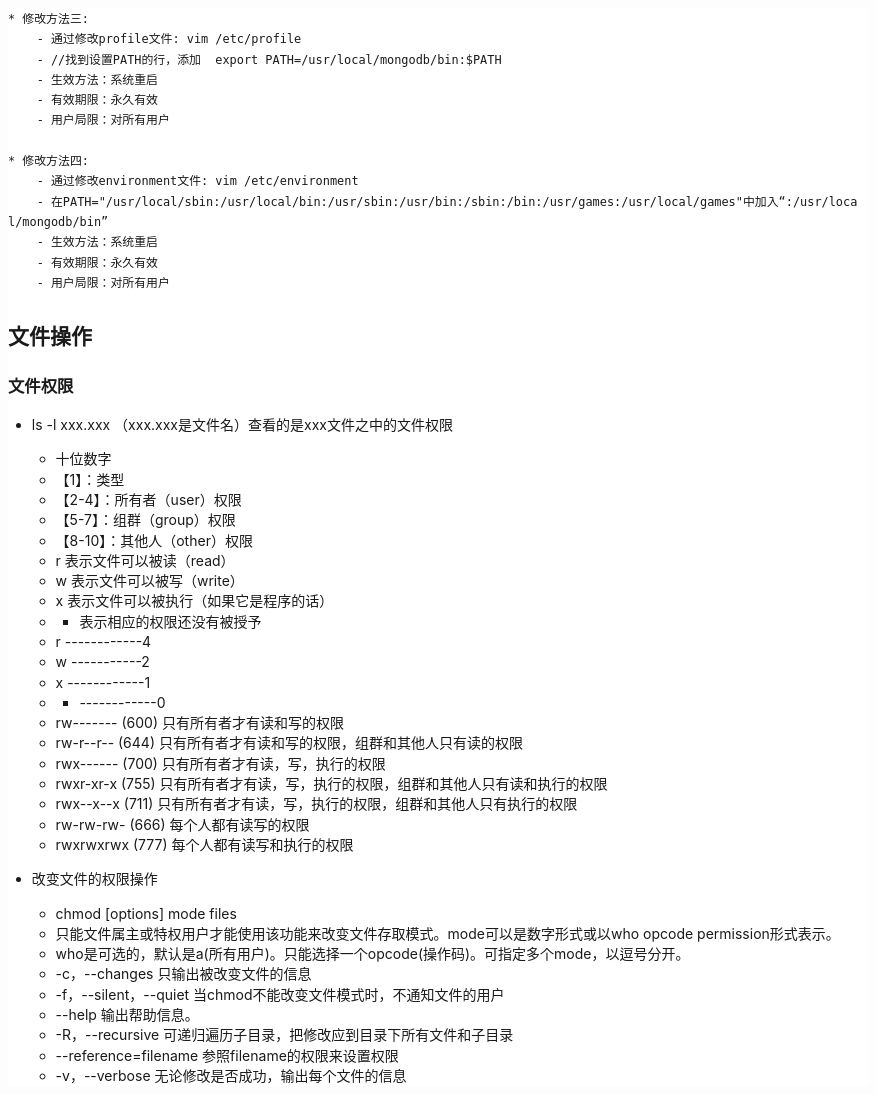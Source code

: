     * 修改方法三:
        - 通过修改profile文件: vim /etc/profile
        - //找到设置PATH的行，添加  export PATH=/usr/local/mongodb/bin:$PATH
        - 生效方法：系统重启
        - 有效期限：永久有效
        - 用户局限：对所有用户
    
    * 修改方法四:
        - 通过修改environment文件: vim /etc/environment
        - 在PATH="/usr/local/sbin:/usr/local/bin:/usr/sbin:/usr/bin:/sbin:/bin:/usr/games:/usr/local/games"中加入“:/usr/local/mongodb/bin”
        - 生效方法：系统重启
        - 有效期限：永久有效
        - 用户局限：对所有用户



## 文件操作

### 文件权限
* ls -l xxx.xxx （xxx.xxx是文件名）查看的是xxx文件之中的文件权限
    - 十位数字
    - 【1】：类型
    - 【2-4】：所有者（user）权限
    - 【5-7】：组群（group）权限
    - 【8-10】：其他人（other）权限
    - r 表示文件可以被读（read）
    - w 表示文件可以被写（write）
    - x 表示文件可以被执行（如果它是程序的话）
    - - 表示相应的权限还没有被授予
    - r ------------4
    - w -----------2
    - x ------------1
    - - ------------0
    - rw------- (600) 只有所有者才有读和写的权限
    - rw-r--r-- (644) 只有所有者才有读和写的权限，组群和其他人只有读的权限
    - rwx------ (700) 只有所有者才有读，写，执行的权限
    - rwxr-xr-x (755) 只有所有者才有读，写，执行的权限，组群和其他人只有读和执行的权限
    - rwx--x--x (711) 只有所有者才有读，写，执行的权限，组群和其他人只有执行的权限
    - rw-rw-rw- (666) 每个人都有读写的权限
    - rwxrwxrwx (777) 每个人都有读写和执行的权限



* 改变文件的权限操作
    - chmod [options] mode files
    - 只能文件属主或特权用户才能使用该功能来改变文件存取模式。mode可以是数字形式或以who opcode permission形式表示。
    - who是可选的，默认是a(所有用户)。只能选择一个opcode(操作码)。可指定多个mode，以逗号分开。
    - -c，--changes 只输出被改变文件的信息
    - -f，--silent，--quiet 当chmod不能改变文件模式时，不通知文件的用户
    - --help 输出帮助信息。
    - -R，--recursive 可递归遍历子目录，把修改应到目录下所有文件和子目录
    - --reference=filename 参照filename的权限来设置权限
    - -v，--verbose 无论修改是否成功，输出每个文件的信息
